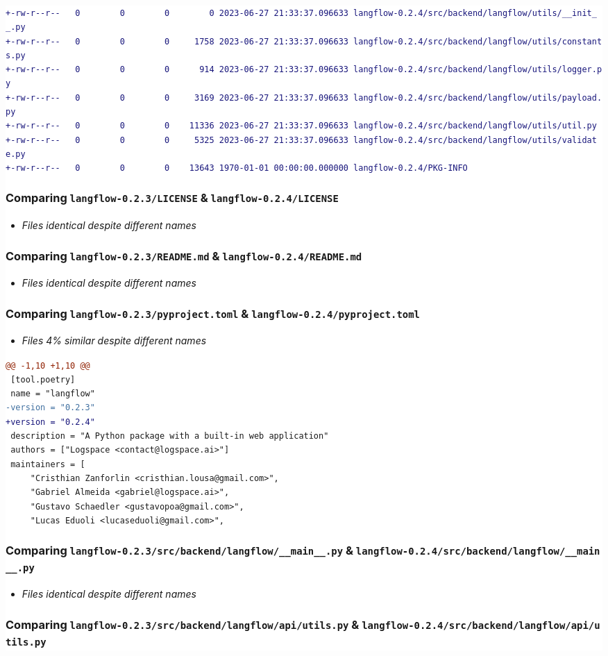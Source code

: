 ```diff
+-rw-r--r--   0        0        0        0 2023-06-27 21:33:37.096633 langflow-0.2.4/src/backend/langflow/utils/__init__.py
+-rw-r--r--   0        0        0     1758 2023-06-27 21:33:37.096633 langflow-0.2.4/src/backend/langflow/utils/constants.py
+-rw-r--r--   0        0        0      914 2023-06-27 21:33:37.096633 langflow-0.2.4/src/backend/langflow/utils/logger.py
+-rw-r--r--   0        0        0     3169 2023-06-27 21:33:37.096633 langflow-0.2.4/src/backend/langflow/utils/payload.py
+-rw-r--r--   0        0        0    11336 2023-06-27 21:33:37.096633 langflow-0.2.4/src/backend/langflow/utils/util.py
+-rw-r--r--   0        0        0     5325 2023-06-27 21:33:37.096633 langflow-0.2.4/src/backend/langflow/utils/validate.py
+-rw-r--r--   0        0        0    13643 1970-01-01 00:00:00.000000 langflow-0.2.4/PKG-INFO
```

### Comparing `langflow-0.2.3/LICENSE` & `langflow-0.2.4/LICENSE`

 * *Files identical despite different names*

### Comparing `langflow-0.2.3/README.md` & `langflow-0.2.4/README.md`

 * *Files identical despite different names*

### Comparing `langflow-0.2.3/pyproject.toml` & `langflow-0.2.4/pyproject.toml`

 * *Files 4% similar despite different names*

```diff
@@ -1,10 +1,10 @@
 [tool.poetry]
 name = "langflow"
-version = "0.2.3"
+version = "0.2.4"
 description = "A Python package with a built-in web application"
 authors = ["Logspace <contact@logspace.ai>"]
 maintainers = [
     "Cristhian Zanforlin <cristhian.lousa@gmail.com>",
     "Gabriel Almeida <gabriel@logspace.ai>",
     "Gustavo Schaedler <gustavopoa@gmail.com>",
     "Lucas Eduoli <lucaseduoli@gmail.com>",
```

### Comparing `langflow-0.2.3/src/backend/langflow/__main__.py` & `langflow-0.2.4/src/backend/langflow/__main__.py`

 * *Files identical despite different names*

### Comparing `langflow-0.2.3/src/backend/langflow/api/utils.py` & `langflow-0.2.4/src/backend/langflow/api/utils.py`
